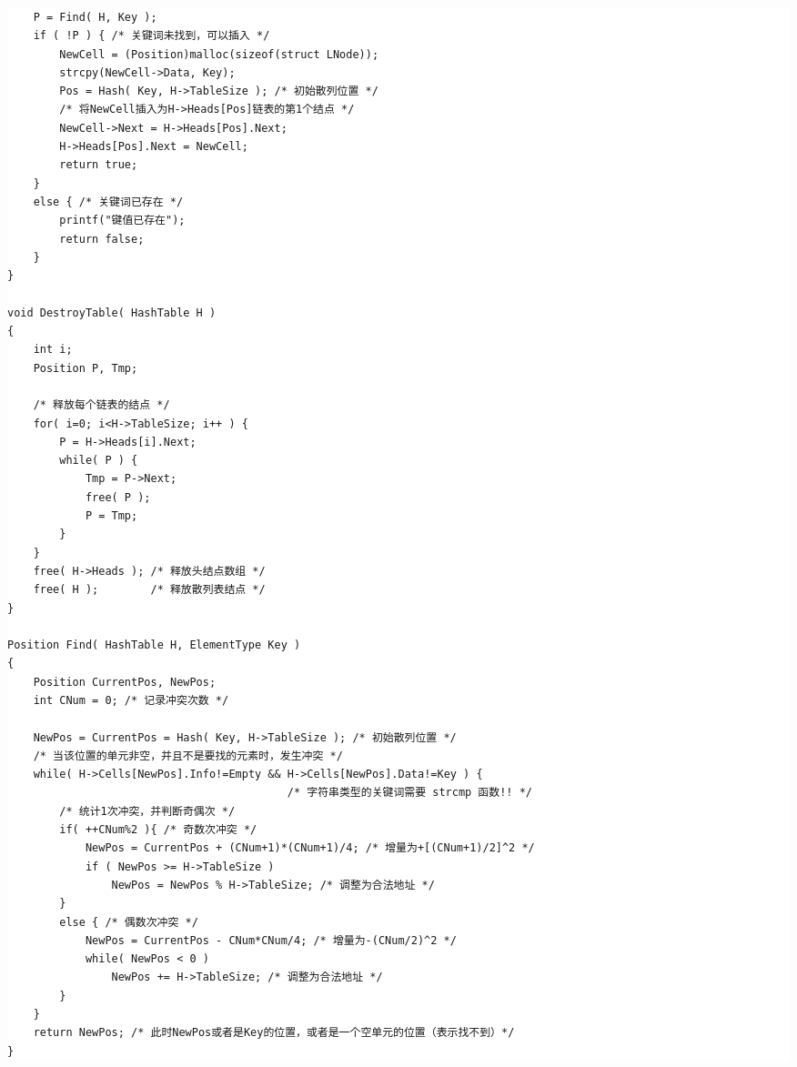 	    P = Find( H, Key );
	    if ( !P ) { /* 关键词未找到，可以插入 */
	        NewCell = (Position)malloc(sizeof(struct LNode));
	        strcpy(NewCell->Data, Key);
	        Pos = Hash( Key, H->TableSize ); /* 初始散列位置 */
	        /* 将NewCell插入为H->Heads[Pos]链表的第1个结点 */
	        NewCell->Next = H->Heads[Pos].Next;
	        H->Heads[Pos].Next = NewCell; 
	        return true;
	    }
	    else { /* 关键词已存在 */
	        printf("键值已存在");
	        return false;
	    }
	}
	
	void DestroyTable( HashTable H )
	{
	    int i;
	    Position P, Tmp;
	    
	    /* 释放每个链表的结点 */
	    for( i=0; i<H->TableSize; i++ ) {
	        P = H->Heads[i].Next;
	        while( P ) {
	            Tmp = P->Next;
	            free( P );
	            P = Tmp;
	        }
	    }
	    free( H->Heads ); /* 释放头结点数组 */
	    free( H );        /* 释放散列表结点 */
	}
	
	Position Find( HashTable H, ElementType Key )
	{
	    Position CurrentPos, NewPos;
	    int CNum = 0; /* 记录冲突次数 */
	
	    NewPos = CurrentPos = Hash( Key, H->TableSize ); /* 初始散列位置 */
	    /* 当该位置的单元非空，并且不是要找的元素时，发生冲突 */
	    while( H->Cells[NewPos].Info!=Empty && H->Cells[NewPos].Data!=Key ) {
	                                           /* 字符串类型的关键词需要 strcmp 函数!! */
	        /* 统计1次冲突，并判断奇偶次 */
	        if( ++CNum%2 ){ /* 奇数次冲突 */
	            NewPos = CurrentPos + (CNum+1)*(CNum+1)/4; /* 增量为+[(CNum+1)/2]^2 */
	            if ( NewPos >= H->TableSize )
	                NewPos = NewPos % H->TableSize; /* 调整为合法地址 */
	        }
	        else { /* 偶数次冲突 */
	            NewPos = CurrentPos - CNum*CNum/4; /* 增量为-(CNum/2)^2 */
	            while( NewPos < 0 )
	                NewPos += H->TableSize; /* 调整为合法地址 */
	        }
	    }
	    return NewPos; /* 此时NewPos或者是Key的位置，或者是一个空单元的位置（表示找不到）*/
	}
	